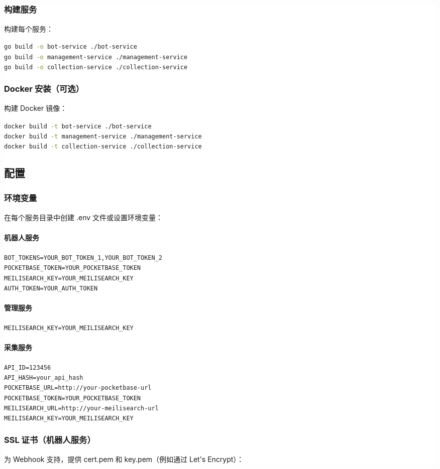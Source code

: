 ### 构建服务

构建每个服务：

```bash
go build -o bot-service ./bot-service
go build -o management-service ./management-service
go build -o collection-service ./collection-service
```

### Docker 安装（可选）

构建 Docker 镜像：

```bash
docker build -t bot-service ./bot-service
docker build -t management-service ./management-service
docker build -t collection-service ./collection-service
```

## 配置

### 环境变量

在每个服务目录中创建 .env 文件或设置环境变量：

#### 机器人服务

```
BOT_TOKENS=YOUR_BOT_TOKEN_1,YOUR_BOT_TOKEN_2
POCKETBASE_TOKEN=YOUR_POCKETBASE_TOKEN
MEILISEARCH_KEY=YOUR_MEILISEARCH_KEY
AUTH_TOKEN=YOUR_AUTH_TOKEN
```

#### 管理服务

```
MEILISEARCH_KEY=YOUR_MEILISEARCH_KEY
```

#### 采集服务

```
API_ID=123456
API_HASH=your_api_hash
POCKETBASE_URL=http://your-pocketbase-url
POCKETBASE_TOKEN=YOUR_POCKETBASE_TOKEN
MEILISEARCH_URL=http://your-meilisearch-url
MEILISEARCH_KEY=YOUR_MEILISEARCH_KEY
```

### SSL 证书（机器人服务）

为 Webhook 支持，提供 cert.pem 和 key.pem（例如通过 Let's Encrypt）：

